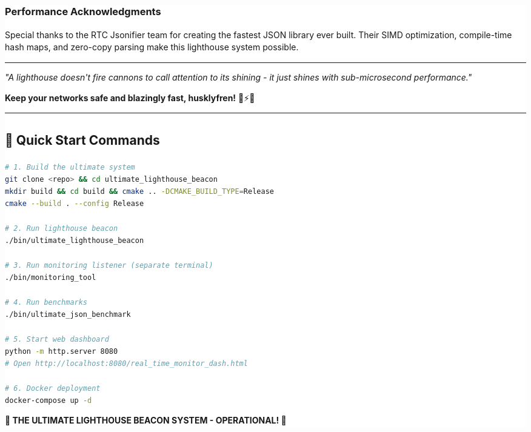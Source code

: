 ### Performance Acknowledgments
Special thanks to the RTC Jsonifier team for creating the fastest JSON library ever built. Their SIMD optimization, compile-time hash maps, and zero-copy parsing make this lighthouse system possible.

---

*"A lighthouse doesn't fire cannons to call attention to its shining - it just shines with sub-microsecond performance."* 

**Keep your networks safe and blazingly fast, husklyfren!** 🏰⚡🚀

---

## 🎯 Quick Start Commands

```bash
# 1. Build the ultimate system
git clone <repo> && cd ultimate_lighthouse_beacon
mkdir build && cd build && cmake .. -DCMAKE_BUILD_TYPE=Release
cmake --build . --config Release

# 2. Run lighthouse beacon
./bin/ultimate_lighthouse_beacon

# 3. Run monitoring listener (separate terminal)
./bin/monitoring_tool

# 4. Run benchmarks
./bin/ultimate_json_benchmark

# 5. Start web dashboard
python -m http.server 8080
# Open http://localhost:8080/real_time_monitor_dash.html

# 6. Docker deployment
docker-compose up -d
```

**🏰 THE ULTIMATE LIGHTHOUSE BEACON SYSTEM - OPERATIONAL! 🏰**
